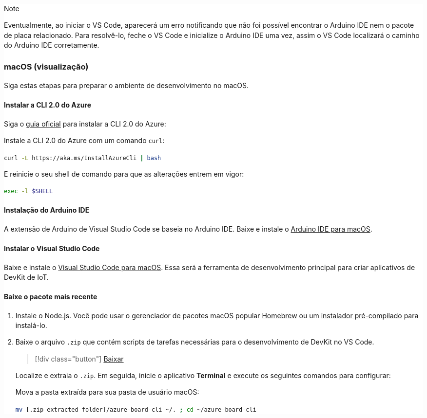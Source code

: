 > [!NOTE] 
Eventualmente, ao iniciar o VS Code, aparecerá um erro notificando que não foi possível encontrar o Arduino IDE nem o pacote de placa relacionado. Para resolvê-lo, feche o VS Code e inicialize o Arduino IDE uma vez, assim o VS Code localizará o caminho do Arduino IDE corretamente.


### <a name="macos-preview"></a>macOS (visualização)

Siga estas etapas para preparar o ambiente de desenvolvimento no macOS.

#### <a name="install-azure-cli-20"></a>Instalar a CLI 2.0 do Azure

Siga o [guia oficial](https://docs.microsoft.com//cli/azure/install-azure-cli) para instalar a CLI 2.0 do Azure:

Instale a CLI 2.0 do Azure com um comando `curl`:

```bash
curl -L https://aka.ms/InstallAzureCli | bash
```

E reinicie o seu shell de comando para que as alterações entrem em vigor:

```bash
exec -l $SHELL
```

#### <a name="install-arduino-ide"></a>Instalação do Arduino IDE

A extensão de Arduino de Visual Studio Code se baseia no Arduino IDE. Baixe e instale o [Arduino IDE para macOS](https://www.arduino.cc/en/Main/Software).

#### <a name="install-visual-studio-code"></a>Instalar o Visual Studio Code

Baixe e instale o [Visual Studio Code para macOS](https://code.visualstudio.com/). Essa será a ferramenta de desenvolvimento principal para criar aplicativos de DevKit de IoT.

####  <a name="download-latest-package"></a>Baixe o pacote mais recente

1. Instale o Node.js. Você pode usar o gerenciador de pacotes macOS popular [Homebrew](https://brew.sh/) ou um [instalador pré-compilado](https://nodejs.org/en/download/) para instalá-lo.

2. Baixe o arquivo `.zip` que contém scripts de tarefas necessárias para o desenvolvimento de DevKit no VS Code.

   > [!div class="button"]
   [Baixar](https://azureboard.azureedge.net/installpackage/devkit_tasks_1.0.2.zip)

   Localize e extraia o `.zip`. Em seguida, inicie o aplicativo **Terminal** e execute os seguintes comandos para configurar:

   Mova a pasta extraída para sua pasta de usuário macOS:
   ```bash
   mv [.zip extracted folder]/azure-board-cli ~/. ; cd ~/azure-board-cli
   ```
  